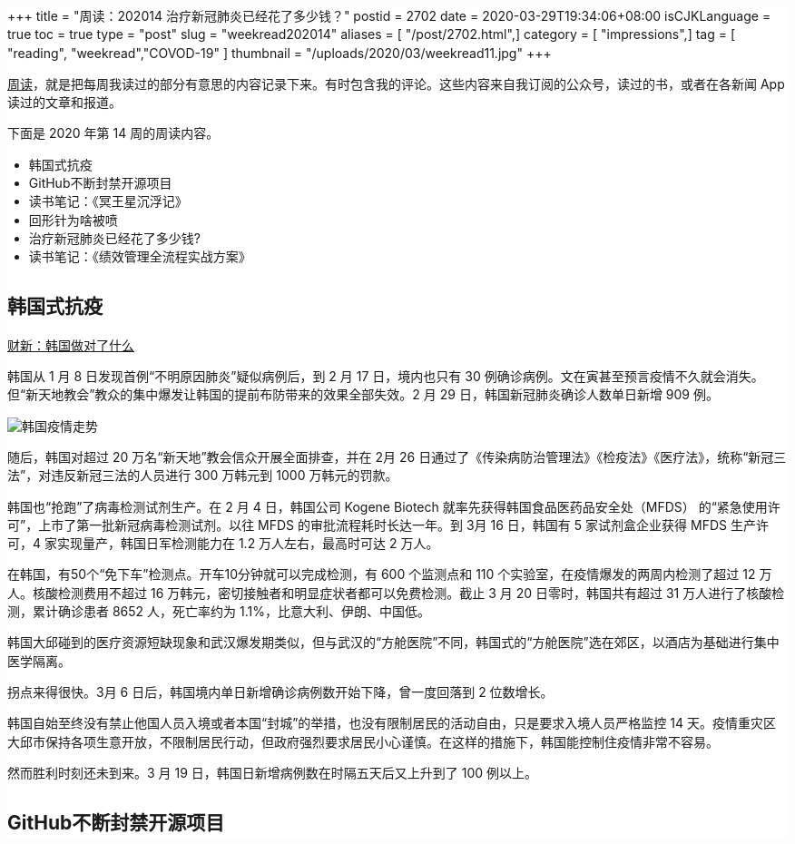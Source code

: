 +++
title = "周读：202014 治疗新冠肺炎已经花了多少钱？"
postid = 2702
date = 2020-03-29T19:34:06+08:00
isCJKLanguage = true
toc = true
type = "post"
slug = "weekread202014"
aliases = [ "/post/2702.html",]
category = [ "impressions",]
tag = [ "reading", "weekread","COVOD-19" ]
thumbnail = "/uploads/2020/03/weekread11.jpg"
+++

[周读](/tag/weekread/)，就是把每周我读过的部分有意思的内容记录下来。有时包含我的评论。这些内容来自我订阅的公众号，读过的书，或者在各新闻 App 读过的文章和报道。

下面是 2020 年第 14 周的周读内容。

- 韩国式抗疫
- GitHub不断封禁开源项目
- 读书笔记：《冥王星沉浮记》
- 回形针为啥被喷
- 治疗新冠肺炎已经花了多少钱?
- 读书笔记：《绩效管理全流程实战方案》

 

## 韩国式抗疫

[财新：韩国做对了什么][korean]

韩国从 1 月 8 日发现首例“不明原因肺炎”疑似病例后，到 2 月 17 日，境内也只有 30 例确诊病例。文在寅甚至预言疫情不久就会消失。但“新天地教会”教众的集中爆发让韩国的提前布防带来的效果全部失效。2 月 29 日，韩国新冠肺炎确诊人数单日新增 909 例。 

![韩国疫情走势][img11]

随后，韩国对超过 20 万名“新天地”教会信众开展全面排查，并在 2月 26 日通过了《传染病防治管理法》《检疫法》《医疗法》，统称“新冠三法”，对违反新冠三法的人员进行 300 万韩元到 1000 万韩元的罚款。

韩国也“抢跑”了病毒检测试剂生产。在 2 月 4 日，韩国公司 Kogene Biotech 就率先获得韩国食品医药品安全处（MFDS） 的“紧急使用许可”，上市了第一批新冠病毒检测试剂。以往 MFDS 的审批流程耗时长达一年。到 3月 16 日，韩国有 5 家试剂盒企业获得 MFDS 生产许可，4 家实现量产，韩国日军检测能力在 1.2 万人左右，最高时可达 2 万人。

在韩国，有50个“免下车”检测点。开车10分钟就可以完成检测，有 600 个监测点和 110 个实验室，在疫情爆发的两周内检测了超过 12 万人。核酸检测费用不超过 16 万韩元，密切接触者和明显症状者都可以免费检测。截止 3 月 20 日零时，韩国共有超过 31 万人进行了核酸检测，累计确诊患者 8652 人，死亡率约为 1.1%，比意大利、伊朗、中国低。

韩国大邱碰到的医疗资源短缺现象和武汉爆发期类似，但与武汉的“方舱医院”不同，韩国式的“方舱医院”选在郊区，以酒店为基础进行集中医学隔离。

拐点来得很快。3月 6 日后，韩国境内单日新增确诊病例数开始下降，曾一度回落到 2 位数增长。

韩国自始至终没有禁止他国人员入境或者本国“封城”的举措，也没有限制居民的活动自由，只是要求入境人员严格监控 14 天。疫情重灾区大邱市保持各项生意开放，不限制居民行动，但政府强烈要求居民小心谨慎。在这样的措施下，韩国能控制住疫情非常不容易。

然而胜利时刻还未到来。3 月 19 日，韩国日新增病例数在时隔五天后又上升到了 100 例以上。

## GitHub不断封禁开源项目


[korean]: http://weekly.caixin.com/2020-03-20/101531526.html
[github]: https://mp.weixin.qq.com/s?__biz=MzU1NDA4NjU2MA==&mid=2247500938&idx=1&sn=1285bb191156873bb83944c965273fe4
[covid]: https://m.thepaper.cn/newsDetail_forward_6744592
[img11]: /uploads/2020/03/weekread11.jpg
[img12]: /uploads/2020/03/weekread12.jpg